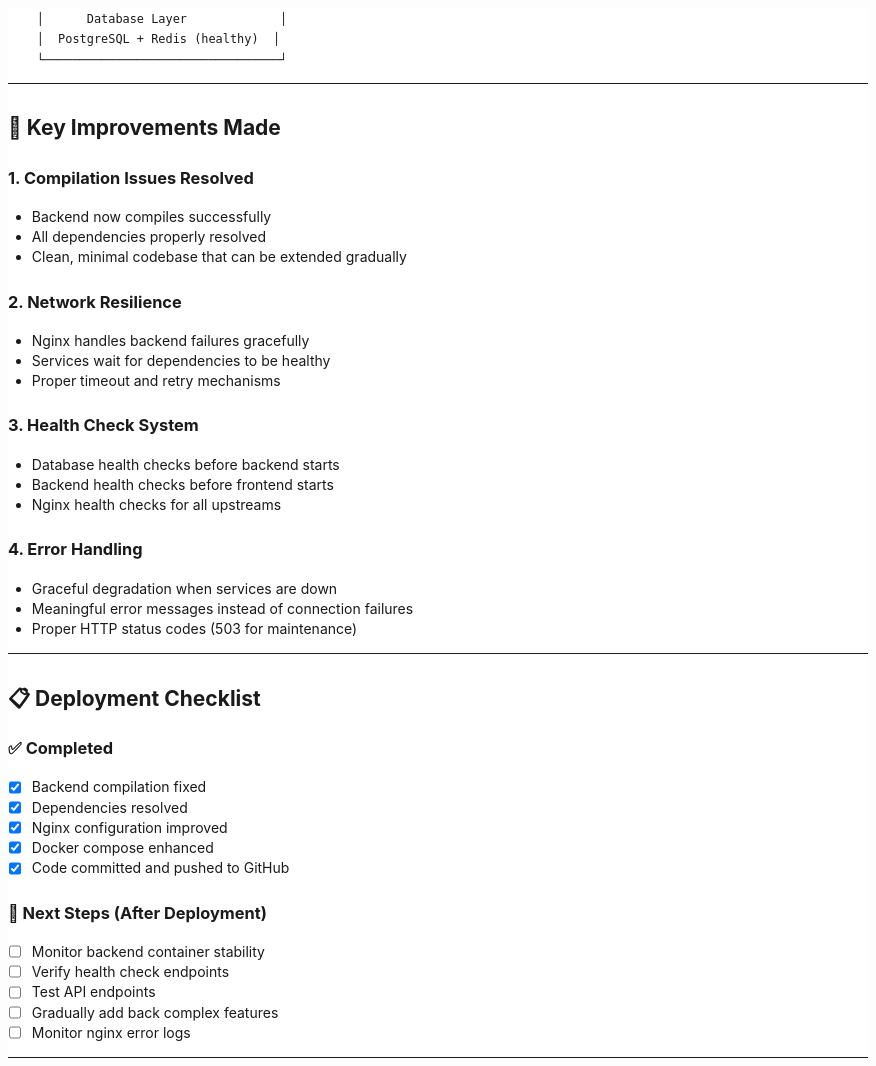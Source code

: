 ```
    │      Database Layer             │
    │  PostgreSQL + Redis (healthy)  │
    └─────────────────────────────────┘
```

---

## 🔧 Key Improvements Made

### 1. **Compilation Issues Resolved**
- Backend now compiles successfully
- All dependencies properly resolved
- Clean, minimal codebase that can be extended gradually

### 2. **Network Resilience**
- Nginx handles backend failures gracefully
- Services wait for dependencies to be healthy
- Proper timeout and retry mechanisms

### 3. **Health Check System**
- Database health checks before backend starts
- Backend health checks before frontend starts
- Nginx health checks for all upstreams

### 4. **Error Handling**
- Graceful degradation when services are down
- Meaningful error messages instead of connection failures
- Proper HTTP status codes (503 for maintenance)

---

## 📋 Deployment Checklist

### ✅ Completed
- [x] Backend compilation fixed
- [x] Dependencies resolved
- [x] Nginx configuration improved
- [x] Docker compose enhanced
- [x] Code committed and pushed to GitHub

### 🔄 Next Steps (After Deployment)
- [ ] Monitor backend container stability
- [ ] Verify health check endpoints
- [ ] Test API endpoints
- [ ] Gradually add back complex features
- [ ] Monitor nginx error logs

---
